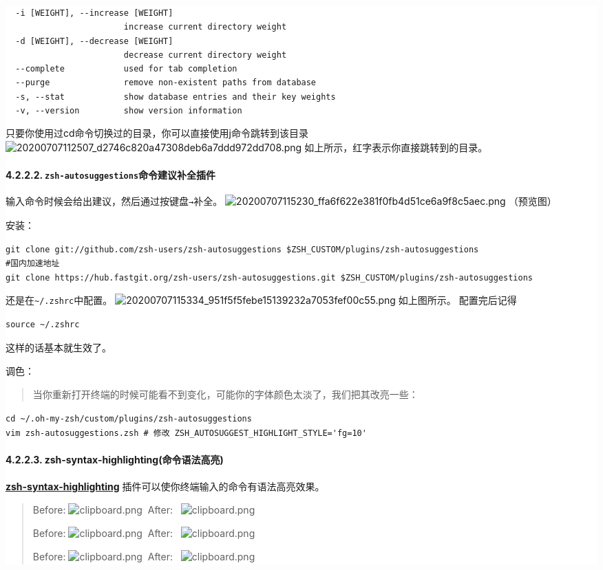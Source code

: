 ```shell
  -i [WEIGHT], --increase [WEIGHT]
                        increase current directory weight
  -d [WEIGHT], --decrease [WEIGHT]
                        decrease current directory weight
  --complete            used for tab completion
  --purge               remove non-existent paths from database
  -s, --stat            show database entries and their key weights
  -v, --version         show version information
```
只要你使用过cd命令切换过的目录，你可以直接使用j命令跳转到该目录
![20200707112507_d2746c820a47308deb6a7ddd972dd708.png](https://images-1255533533.cos.ap-shanghai.myqcloud.com/20200707112507_d2746c820a47308deb6a7ddd972dd708.png)
如上所示，红字表示你直接跳转到的目录。

#### 4.2.2.2. `zsh-autosuggestions`命令建议补全插件
输入命令时候会给出建议，然后通过按键盘`→`补全。
![20200707115230_ffa6f622e381f0fb4d51ce6a9f8c5aec.png](https://images-1255533533.cos.ap-shanghai.myqcloud.com/20200707115230_ffa6f622e381f0fb4d51ce6a9f8c5aec.png)
（预览图）

安装：
```shell
git clone git://github.com/zsh-users/zsh-autosuggestions $ZSH_CUSTOM/plugins/zsh-autosuggestions
#国内加速地址
git clone https://hub.fastgit.org/zsh-users/zsh-autosuggestions.git $ZSH_CUSTOM/plugins/zsh-autosuggestions

```
还是在`~/.zshrc`中配置。
![20200707115334_951f5f5febe15139232a7053fef00c55.png](https://images-1255533533.cos.ap-shanghai.myqcloud.com/20200707115334_951f5f5febe15139232a7053fef00c55.png)
如上图所示。
配置完后记得


`source ~/.zshrc`

这样的话基本就生效了。

调色：
> 当你重新打开终端的时候可能看不到变化，可能你的字体颜色太淡了，我们把其改亮一些：

```shell
cd ~/.oh-my-zsh/custom/plugins/zsh-autosuggestions
vim zsh-autosuggestions.zsh # 修改 ZSH_AUTOSUGGEST_HIGHLIGHT_STYLE='fg=10'
```

#### 4.2.2.3. zsh\-syntax\-highlighting(命令语法高亮)

[**zsh\-syntax\-highlighting**](https://github.com/zsh-users/zsh-syntax-highlighting) 插件可以使你终端输入的命令有语法高亮效果。

> Before: ![clipboard.png](https://segmentfault.com/img/bVbn4Yz?w=210&h=18)
>  After:   ![clipboard.png](https://segmentfault.com/img/bVbn4YC?w=210&h=18)
>
> Before: ![clipboard.png](https://segmentfault.com/img/bVbn4YG?w=179&h=35)
>  After:   ![clipboard.png](https://segmentfault.com/img/bVbn4YH?w=179&h=35)
>
> Before: ![clipboard.png](https://segmentfault.com/img/bVbn4YI?w=100&h=18 "clipboard.png")
>  After:   ![clipboard.png](https://segmentfault.com/img/bVbn4YL?w=100&h=18)
